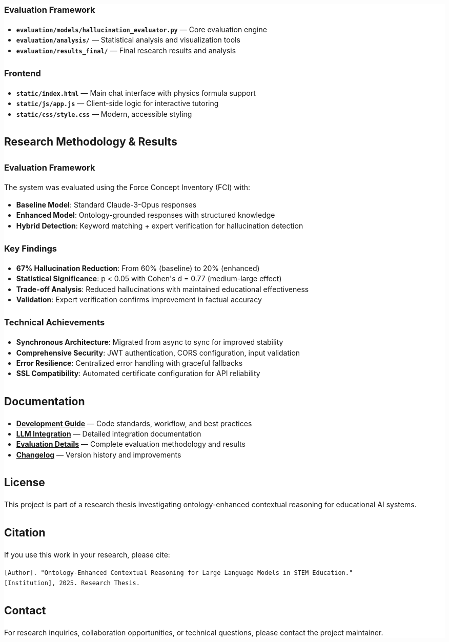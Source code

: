 ### Evaluation Framework
- **`evaluation/models/hallucination_evaluator.py`** — Core evaluation engine
- **`evaluation/analysis/`** — Statistical analysis and visualization tools
- **`evaluation/results_final/`** — Final research results and analysis

### Frontend
- **`static/index.html`** — Main chat interface with physics formula support
- **`static/js/app.js`** — Client-side logic for interactive tutoring
- **`static/css/style.css`** — Modern, accessible styling

## Research Methodology & Results

### Evaluation Framework
The system was evaluated using the Force Concept Inventory (FCI) with:
- **Baseline Model**: Standard Claude-3-Opus responses
- **Enhanced Model**: Ontology-grounded responses with structured knowledge
- **Hybrid Detection**: Keyword matching + expert verification for hallucination detection

### Key Findings
- **67% Hallucination Reduction**: From 60% (baseline) to 20% (enhanced)
- **Statistical Significance**: p < 0.05 with Cohen's d = 0.77 (medium-large effect)
- **Trade-off Analysis**: Reduced hallucinations with maintained educational effectiveness
- **Validation**: Expert verification confirms improvement in factual accuracy

### Technical Achievements
- **Synchronous Architecture**: Migrated from async to sync for improved stability
- **Comprehensive Security**: JWT authentication, CORS configuration, input validation
- **Error Resilience**: Centralized error handling with graceful fallbacks
- **SSL Compatibility**: Automated certificate configuration for API reliability

## Documentation
- **[Development Guide](DEVELOPMENT.md)** — Code standards, workflow, and best practices
- **[LLM Integration](llm_integration/README.md)** — Detailed integration documentation
- **[Evaluation Details](evaluation/eval_README.md)** — Complete evaluation methodology and results
- **[Changelog](CHANGELOG.md)** — Version history and improvements

## License

This project is part of a research thesis investigating ontology-enhanced contextual reasoning for educational AI systems.

## Citation

If you use this work in your research, please cite:
```
[Author]. "Ontology-Enhanced Contextual Reasoning for Large Language Models in STEM Education." 
[Institution], 2025. Research Thesis.
```

## Contact

For research inquiries, collaboration opportunities, or technical questions, please contact the project maintainer.
